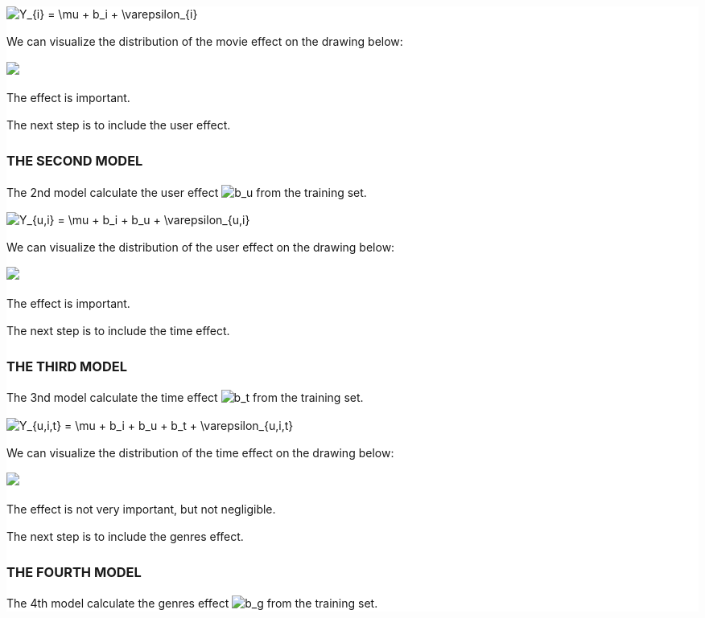 ![Y\_{i} = \\mu + b_i + \\varepsilon\_{i}](https://latex.codecogs.com/png.image?%5Cdpi%7B110%7D&space;%5Cbg_white&space;Y_%7Bi%7D%20%3D%20%5Cmu%20%2B%20b_i%20%2B%20%5Cvarepsilon_%7Bi%7D "Y_{i} = \mu + b_i + \varepsilon_{i}")

  

We can visualize the distribution of the movie effect on the drawing
below:  

![](Movie_Lens_Project_fv_files/figure-gfm/first%20model%20histogram-1.png)

The effect is important.  

The next step is to include the user effect.  

### THE SECOND MODEL

The 2nd model calculate the user effect
![b_u](https://latex.codecogs.com/png.image?%5Cdpi%7B110%7D&space;%5Cbg_white&space;b_u "b_u")
from the training set.  

![Y\_{u,i} = \\mu + b_i + b_u + \\varepsilon\_{u,i}](https://latex.codecogs.com/png.image?%5Cdpi%7B110%7D&space;%5Cbg_white&space;Y_%7Bu%2Ci%7D%20%3D%20%5Cmu%20%2B%20b_i%20%2B%20b_u%20%2B%20%5Cvarepsilon_%7Bu%2Ci%7D "Y_{u,i} = \mu + b_i + b_u + \varepsilon_{u,i}")

  

We can visualize the distribution of the user effect on the drawing
below:  

![](Movie_Lens_Project_fv_files/figure-gfm/second%20model%20histogram-1.png)

The effect is important.  

The next step is to include the time effect.  

### THE THIRD MODEL

The 3nd model calculate the time effect
![b_t](https://latex.codecogs.com/png.image?%5Cdpi%7B110%7D&space;%5Cbg_white&space;b_t "b_t")
from the training set.  

![Y\_{u,i,t} = \\mu + b_i + b_u + b_t + \\varepsilon\_{u,i,t}](https://latex.codecogs.com/png.image?%5Cdpi%7B110%7D&space;%5Cbg_white&space;Y_%7Bu%2Ci%2Ct%7D%20%3D%20%5Cmu%20%2B%20b_i%20%2B%20b_u%20%2B%20b_t%20%2B%20%5Cvarepsilon_%7Bu%2Ci%2Ct%7D "Y_{u,i,t} = \mu + b_i + b_u + b_t + \varepsilon_{u,i,t}")

  

We can visualize the distribution of the time effect on the drawing
below:  

![](Movie_Lens_Project_fv_files/figure-gfm/third%20model%20histogram-1.png)

The effect is not very important, but not negligible.  

The next step is to include the genres effect.  

### THE FOURTH MODEL

  
The 4th model calculate the genres effect
![b_g](https://latex.codecogs.com/png.image?%5Cdpi%7B110%7D&space;%5Cbg_white&space;b_g "b_g")
from the training set.  
